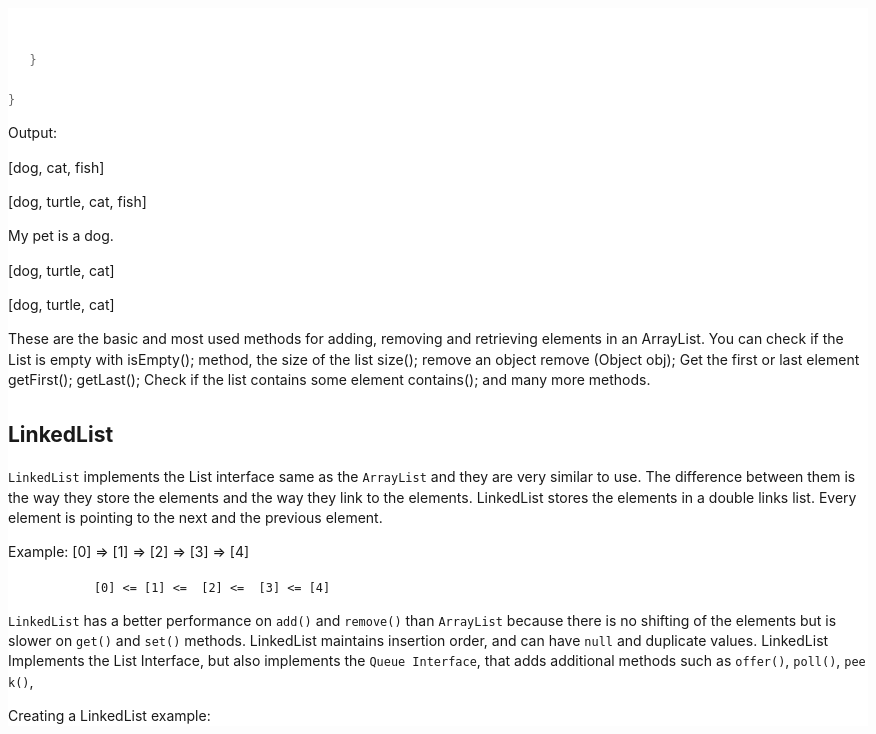 ```java


   }

}

```



Output:



[dog, cat, fish]



[dog, turtle, cat, fish]



My pet is a dog.



[dog, turtle, cat]



[dog, turtle, cat]



These are the basic and most used methods for adding, removing and retrieving elements in an ArrayList. You can check if the List is empty with isEmpty(); method, the size of the list size(); remove an object remove (Object obj); Get the first or last element getFirst(); getLast(); Check if the list contains some element contains(); and many more methods.





## LinkedList



`LinkedList` implements the List interface same as the `ArrayList` and they are very similar to use. The difference between them is the way they store the elements and the way they link to the elements. LinkedList stores the elements in a double links list. Every element is pointing to the next and the previous element. 

Example: [0] => [1] =>  [2] =>  [3] => [4]

                [0] <= [1] <=  [2] <=  [3] <= [4]

`LinkedList` has a better performance  on `add()` and `remove()` than `ArrayList` because there is no shifting of the elements but is slower on `get()` and `set()` methods. LinkedList maintains insertion order, and can have `null` and duplicate values. LinkedList Implements the List Interface, but also implements the `Queue Interface`, that adds additional methods such as `offer()`, `poll()`, `peek()`,

 

Creating a LinkedList example:
